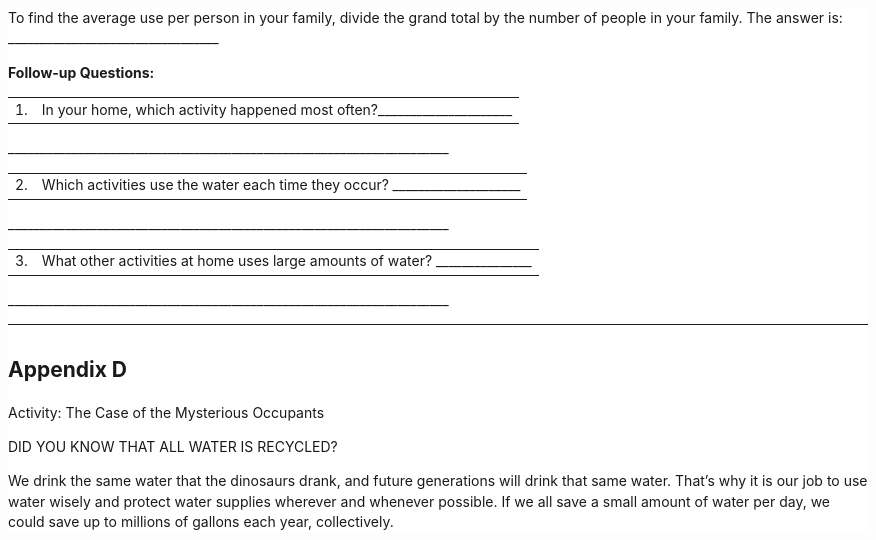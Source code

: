 </i>
</p>
<p>
To find the average use per person in your family, divide the grand total by the number of people in your family.  The answer is: _________________________________
</p>
<p>
<b>
Follow-up Questions:
</b>
</p>
<table border="0">
<tr>
<td>
1.
</td>
<td>
In your home, which activity happened most often?_____________________
</td>
</tr>
</table>
_____________________________________________________________________
<table border="0">
<tr>
<td>
2.
</td>
<td>
Which activities use the water each time they occur? ____________________
</td>
</tr>
</table>
_____________________________________________________________________
<table border="0">
<tr>
<td>
3.
</td>
<td>
What other activities at home uses large amounts of water? _______________
</td>
</tr>
</table>
_____________________________________________________________________
<hr/>
<h2>
Appendix D
</h2>
<p>
Activity:  The Case of the Mysterious Occupants
</p>
<p>
DID YOU KNOW THAT ALL WATER IS RECYCLED?
</p>
<p>
We drink the same water that the dinosaurs drank, and future generations will drink that same water.  That’s why it is our job to use water wisely and protect water supplies wherever and whenever possible.  If we all save a small amount of water per day, we could save up to millions of gallons each year, collectively.
</p>
<p>